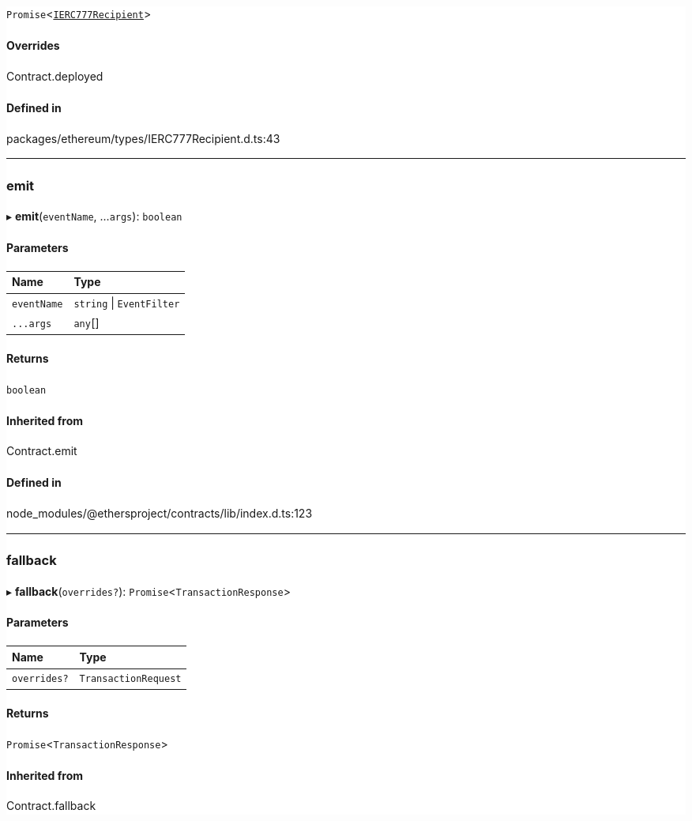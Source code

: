 `Promise`<[`IERC777Recipient`](IERC777Recipient.md)\>

#### Overrides

Contract.deployed

#### Defined in

packages/ethereum/types/IERC777Recipient.d.ts:43

___

### emit

▸ **emit**(`eventName`, ...`args`): `boolean`

#### Parameters

| Name | Type |
| :------ | :------ |
| `eventName` | `string` \| `EventFilter` |
| `...args` | `any`[] |

#### Returns

`boolean`

#### Inherited from

Contract.emit

#### Defined in

node_modules/@ethersproject/contracts/lib/index.d.ts:123

___

### fallback

▸ **fallback**(`overrides?`): `Promise`<`TransactionResponse`\>

#### Parameters

| Name | Type |
| :------ | :------ |
| `overrides?` | `TransactionRequest` |

#### Returns

`Promise`<`TransactionResponse`\>

#### Inherited from

Contract.fallback
